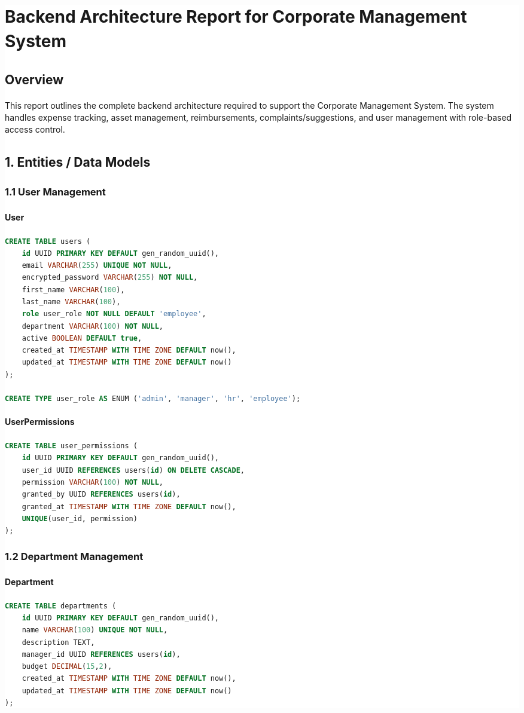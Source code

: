# Backend Architecture Report for Corporate Management System

## Overview
This report outlines the complete backend architecture required to support the Corporate Management System. The system handles expense tracking, asset management, reimbursements, complaints/suggestions, and user management with role-based access control.

## 1. Entities / Data Models

### 1.1 User Management

#### User
```sql
CREATE TABLE users (
    id UUID PRIMARY KEY DEFAULT gen_random_uuid(),
    email VARCHAR(255) UNIQUE NOT NULL,
    encrypted_password VARCHAR(255) NOT NULL,
    first_name VARCHAR(100),
    last_name VARCHAR(100),
    role user_role NOT NULL DEFAULT 'employee',
    department VARCHAR(100) NOT NULL,
    active BOOLEAN DEFAULT true,
    created_at TIMESTAMP WITH TIME ZONE DEFAULT now(),
    updated_at TIMESTAMP WITH TIME ZONE DEFAULT now()
);

CREATE TYPE user_role AS ENUM ('admin', 'manager', 'hr', 'employee');
```

#### UserPermissions
```sql
CREATE TABLE user_permissions (
    id UUID PRIMARY KEY DEFAULT gen_random_uuid(),
    user_id UUID REFERENCES users(id) ON DELETE CASCADE,
    permission VARCHAR(100) NOT NULL,
    granted_by UUID REFERENCES users(id),
    granted_at TIMESTAMP WITH TIME ZONE DEFAULT now(),
    UNIQUE(user_id, permission)
);
```

### 1.2 Department Management

#### Department
```sql
CREATE TABLE departments (
    id UUID PRIMARY KEY DEFAULT gen_random_uuid(),
    name VARCHAR(100) UNIQUE NOT NULL,
    description TEXT,
    manager_id UUID REFERENCES users(id),
    budget DECIMAL(15,2),
    created_at TIMESTAMP WITH TIME ZONE DEFAULT now(),
    updated_at TIMESTAMP WITH TIME ZONE DEFAULT now()
);
```

